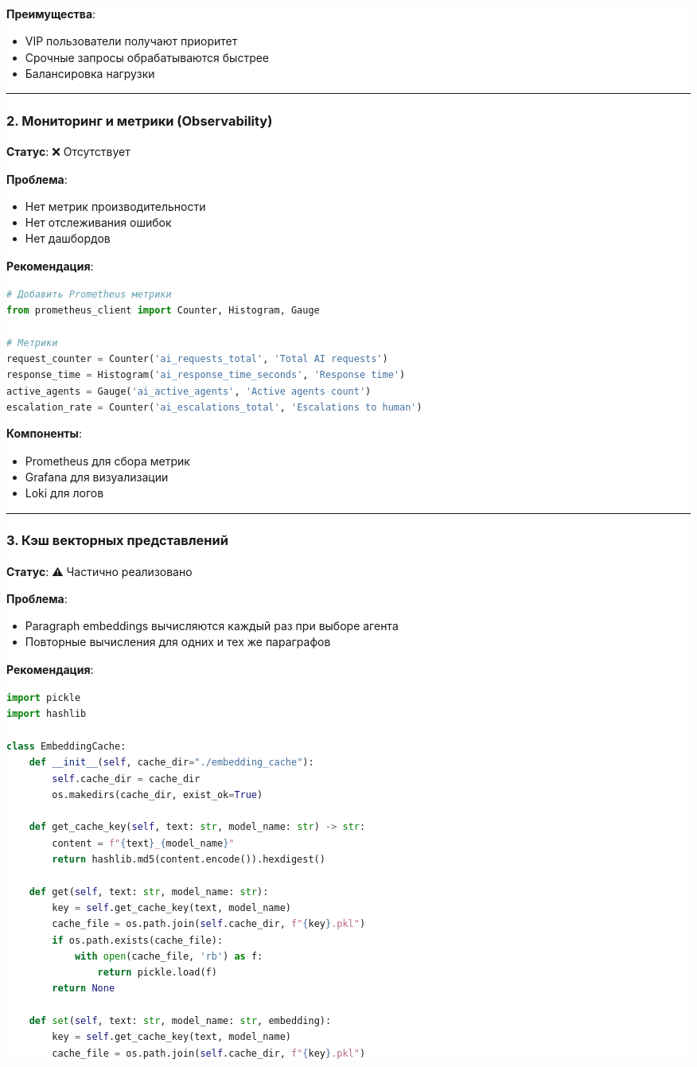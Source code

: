 
**Преимущества**:
- VIP пользователи получают приоритет
- Срочные запросы обрабатываются быстрее
- Балансировка нагрузки

---

### 2. **Мониторинг и метрики (Observability)**
**Статус**: ❌ Отсутствует

**Проблема**:
- Нет метрик производительности
- Нет отслеживания ошибок
- Нет дашбордов

**Рекомендация**:
```python
# Добавить Prometheus метрики
from prometheus_client import Counter, Histogram, Gauge

# Метрики
request_counter = Counter('ai_requests_total', 'Total AI requests')
response_time = Histogram('ai_response_time_seconds', 'Response time')
active_agents = Gauge('ai_active_agents', 'Active agents count')
escalation_rate = Counter('ai_escalations_total', 'Escalations to human')
```

**Компоненты**:
- Prometheus для сбора метрик
- Grafana для визуализации
- Loki для логов

---

### 3. **Кэш векторных представлений**
**Статус**: ⚠️ Частично реализовано

**Проблема**:
- Paragraph embeddings вычисляются каждый раз при выборе агента
- Повторные вычисления для одних и тех же параграфов

**Рекомендация**:
```python
import pickle
import hashlib

class EmbeddingCache:
    def __init__(self, cache_dir="./embedding_cache"):
        self.cache_dir = cache_dir
        os.makedirs(cache_dir, exist_ok=True)

    def get_cache_key(self, text: str, model_name: str) -> str:
        content = f"{text}_{model_name}"
        return hashlib.md5(content.encode()).hexdigest()

    def get(self, text: str, model_name: str):
        key = self.get_cache_key(text, model_name)
        cache_file = os.path.join(self.cache_dir, f"{key}.pkl")
        if os.path.exists(cache_file):
            with open(cache_file, 'rb') as f:
                return pickle.load(f)
        return None

    def set(self, text: str, model_name: str, embedding):
        key = self.get_cache_key(text, model_name)
        cache_file = os.path.join(self.cache_dir, f"{key}.pkl")
```